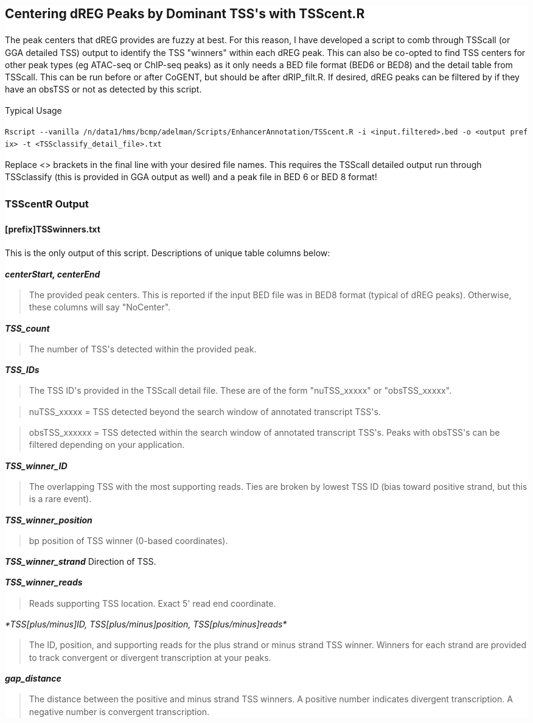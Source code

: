 ## Centering dREG Peaks by Dominant TSS's with TSScent.R
The peak centers that dREG provides are fuzzy at best. For this reason, I have developed a script to comb through TSScall (or GGA detailed TSS) output to identify the TSS "winners" within each dREG peak. This can also be co-opted to find TSS centers for other peak types (eg ATAC-seq or ChIP-seq peaks) as it only needs a BED file format (BED6 or BED8) and the detail table from TSScall. This can be run before or after CoGENT, but should be after dRIP_filt.R. If desired, dREG peaks can be filtered by if they have an obsTSS or not as detected by this script.

Typical Usage
```
Rscript --vanilla /n/data1/hms/bcmp/adelman/Scripts/EnhancerAnnotation/TSScent.R -i <input.filtered>.bed -o <output prefix> -t <TSSclassify_detail_file>.txt
```
Replace <> brackets in the final line with your desired file names. This requires the TSScall detailed output run through TSSclassify (this is provided in GGA output as well) and a peak file in BED 6 or BED 8 format!

### TSScentR Output
#### [prefix]TSSwinners.txt
This is the only output of this script. Descriptions of unique table columns below:

__*centerStart, centerEnd*__
> The provided peak centers. This is reported if the input BED file was in BED8 format (typical of dREG peaks). Otherwise, these columns will say "NoCenter".

__*TSS_count*__
> The number of TSS's detected within the provided peak.

__*TSS_IDs*__	
> The TSS ID's provided in the TSScall detail file. These are of the form "nuTSS_xxxxx" or "obsTSS_xxxxx".

> nuTSS_xxxxx = TSS detected beyond the search window of annotated transcript TSS's.

> obsTSS_xxxxxx = TSS detected within the search window of annotated transcript TSS's. Peaks with obsTSS's can be filtered depending on your application.

__*TSS_winner_ID*__
> The overlapping TSS with the most supporting reads. Ties are broken by lowest TSS ID (bias toward positive strand, but this is a rare event).

__*TSS_winner_position*__
> bp position of TSS winner (0-based coordinates).

__*TSS_winner_strand*__
Direction of TSS.

__*TSS_winner_reads*__
> Reads supporting TSS location. Exact 5' read end coordinate.

__*TSS_[plus/minus]_ID, TSS_[plus/minus]_position, TSS_[plus/minus]_reads*__
> The ID, position, and supporting reads for the plus strand or minus strand TSS winner. Winners for each strand are provided to track convergent or divergent transcription at your peaks.

__*gap_distance*__
> The distance between the positive and minus strand TSS winners. A positive number indicates divergent transcription. A negative number is convergent transcription.
